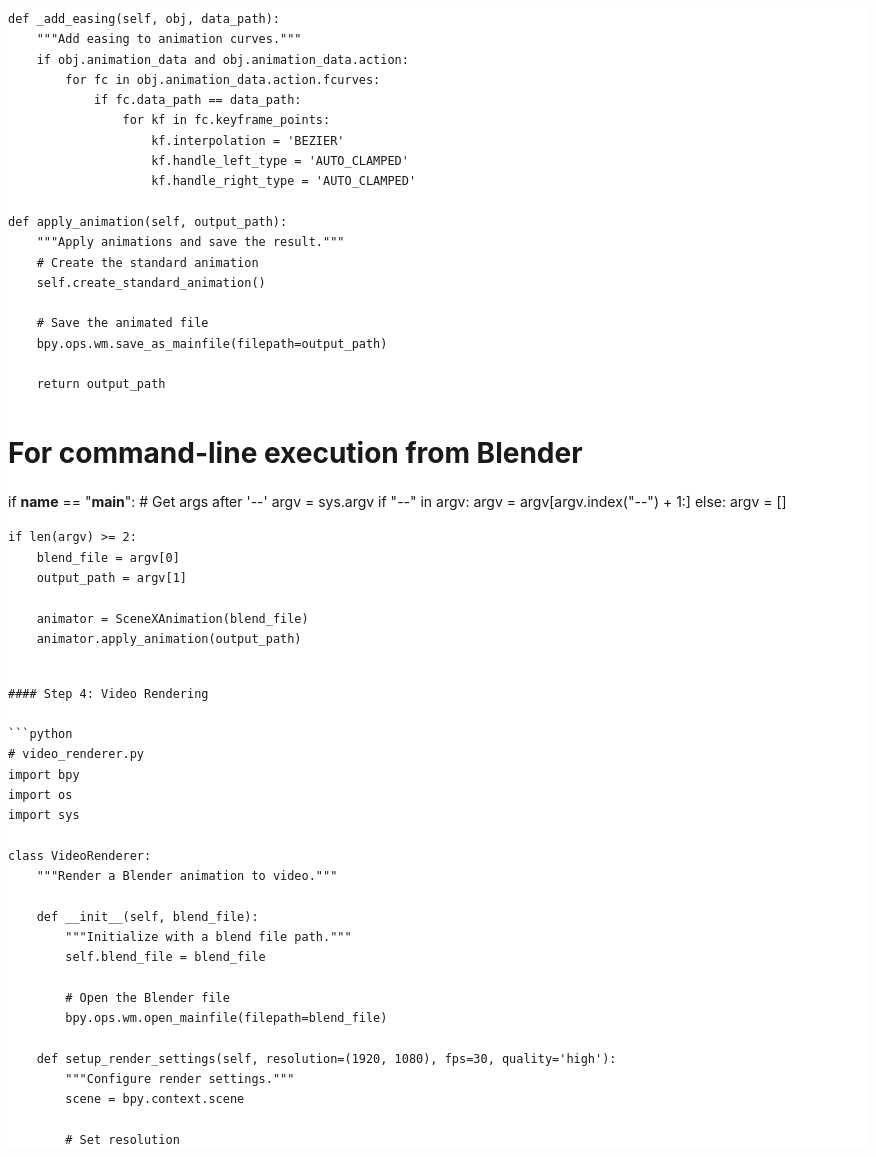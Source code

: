     def _add_easing(self, obj, data_path):
        """Add easing to animation curves."""
        if obj.animation_data and obj.animation_data.action:
            for fc in obj.animation_data.action.fcurves:
                if fc.data_path == data_path:
                    for kf in fc.keyframe_points:
                        kf.interpolation = 'BEZIER'
                        kf.handle_left_type = 'AUTO_CLAMPED'
                        kf.handle_right_type = 'AUTO_CLAMPED'
    
    def apply_animation(self, output_path):
        """Apply animations and save the result."""
        # Create the standard animation
        self.create_standard_animation()
        
        # Save the animated file
        bpy.ops.wm.save_as_mainfile(filepath=output_path)
        
        return output_path

# For command-line execution from Blender
if __name__ == "__main__":
    # Get args after '--'
    argv = sys.argv
    if "--" in argv:
        argv = argv[argv.index("--") + 1:]
    else:
        argv = []
    
    if len(argv) >= 2:
        blend_file = argv[0]
        output_path = argv[1]
        
        animator = SceneXAnimation(blend_file)
        animator.apply_animation(output_path)
```

#### Step 4: Video Rendering

```python
# video_renderer.py
import bpy
import os
import sys

class VideoRenderer:
    """Render a Blender animation to video."""
    
    def __init__(self, blend_file):
        """Initialize with a blend file path."""
        self.blend_file = blend_file
        
        # Open the Blender file
        bpy.ops.wm.open_mainfile(filepath=blend_file)
    
    def setup_render_settings(self, resolution=(1920, 1080), fps=30, quality='high'):
        """Configure render settings."""
        scene = bpy.context.scene
        
        # Set resolution
```